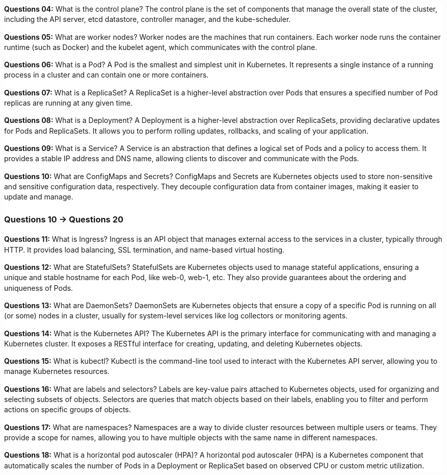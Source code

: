 **Questions 04:** What is the control plane? The control plane is the set of components that manage the overall state of the cluster, including the API server, etcd datastore, controller manager, and the kube-scheduler.

**Questions 05:** What are worker nodes? Worker nodes are the machines that run containers. Each worker node runs the container runtime (such as Docker) and the kubelet agent, which communicates with the control plane.

**Questions 06:** What is a Pod? A Pod is the smallest and simplest unit in Kubernetes. It represents a single instance of a running process in a cluster and can contain one or more containers.

**Questions 07:** What is a ReplicaSet? A ReplicaSet is a higher-level abstraction over Pods that ensures a specified number of Pod replicas are running at any given time.

**Questions 08:** What is a Deployment? A Deployment is a higher-level abstraction over ReplicaSets, providing declarative updates for Pods and ReplicaSets. It allows you to perform rolling updates, rollbacks, and scaling of your application.

**Questions 09:** What is a Service? A Service is an abstraction that defines a logical set of Pods and a policy to access them. It provides a stable IP address and DNS name, allowing clients to discover and communicate with the Pods.

**Questions 10:** What are ConfigMaps and Secrets? ConfigMaps and Secrets are Kubernetes objects used to store non-sensitive and sensitive configuration data, respectively. They decouple configuration data from container images, making it easier to update and manage.

### Questions 10 -> Questions 20

**Questions 11:** What is Ingress? Ingress is an API object that manages external access to the services in a cluster, typically through HTTP. It provides load balancing, SSL termination, and name-based virtual hosting.

**Questions 12:** What are StatefulSets? StatefulSets are Kubernetes objects used to manage stateful applications, ensuring a unique and stable hostname for each Pod, like web-0, web-1, etc. They also provide guarantees about the ordering and uniqueness of Pods.

**Questions 13:** What are DaemonSets? DaemonSets are Kubernetes objects that ensure a copy of a specific Pod is running on all (or some) nodes in a cluster, usually for system-level services like log collectors or monitoring agents.

**Questions 14:** What is the Kubernetes API? The Kubernetes API is the primary interface for communicating with and managing a Kubernetes cluster. It exposes a RESTful interface for creating, updating, and deleting Kubernetes objects.

**Questions 15:** What is kubectl? Kubectl is the command-line tool used to interact with the Kubernetes API server, allowing you to manage Kubernetes resources.

**Questions 16:** What are labels and selectors? Labels are key-value pairs attached to Kubernetes objects, used for organizing and selecting subsets of objects. Selectors are queries that match objects based on their labels, enabling you to filter and perform actions on specific groups of objects.

**Questions 17:** What are namespaces? Namespaces are a way to divide cluster resources between multiple users or teams. They provide a scope for names, allowing you to have multiple objects with the same name in different namespaces.

**Questions 18:** What is a horizontal pod autoscaler (HPA)? A horizontal pod autoscaler (HPA) is a Kubernetes component that automatically scales the number of Pods in a Deployment or ReplicaSet based on observed CPU or custom metric utilization.

